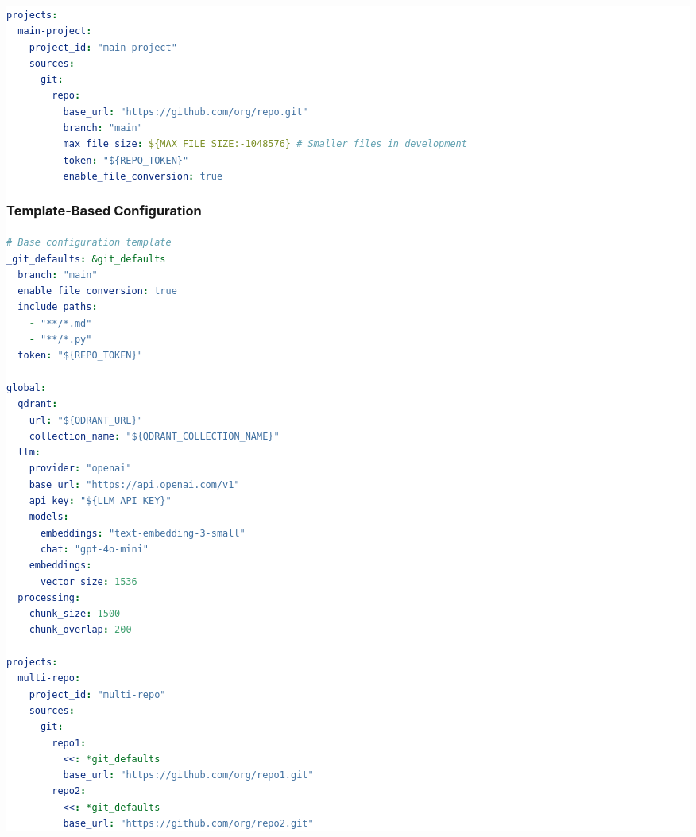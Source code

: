 ```yaml
projects:
  main-project:
    project_id: "main-project"
    sources:
      git:
        repo:
          base_url: "https://github.com/org/repo.git"
          branch: "main"
          max_file_size: ${MAX_FILE_SIZE:-1048576} # Smaller files in development
          token: "${REPO_TOKEN}"
          enable_file_conversion: true
```

### Template-Based Configuration

```yaml
# Base configuration template
_git_defaults: &git_defaults
  branch: "main"
  enable_file_conversion: true
  include_paths:
    - "**/*.md"
    - "**/*.py"
  token: "${REPO_TOKEN}"

global:
  qdrant:
    url: "${QDRANT_URL}"
    collection_name: "${QDRANT_COLLECTION_NAME}"
  llm:
    provider: "openai"
    base_url: "https://api.openai.com/v1"
    api_key: "${LLM_API_KEY}"
    models:
      embeddings: "text-embedding-3-small"
      chat: "gpt-4o-mini"
    embeddings:
      vector_size: 1536
  processing:
    chunk_size: 1500
    chunk_overlap: 200

projects:
  multi-repo:
    project_id: "multi-repo"
    sources:
      git:
        repo1:
          <<: *git_defaults
          base_url: "https://github.com/org/repo1.git"
        repo2:
          <<: *git_defaults
          base_url: "https://github.com/org/repo2.git"
```
